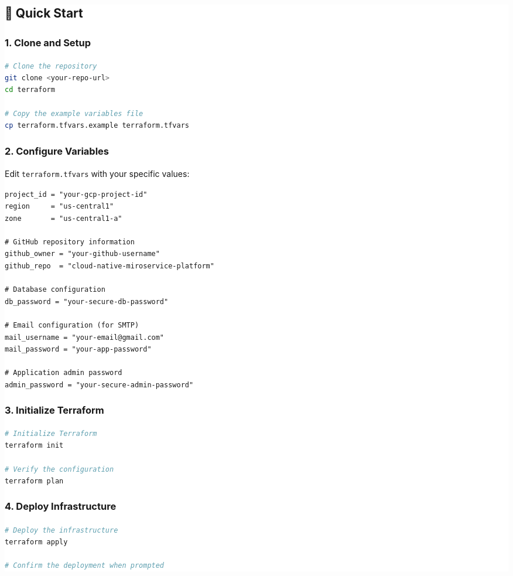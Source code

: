 ## 🚀 Quick Start

### 1. Clone and Setup

```bash
# Clone the repository
git clone <your-repo-url>
cd terraform

# Copy the example variables file
cp terraform.tfvars.example terraform.tfvars
```

### 2. Configure Variables

Edit `terraform.tfvars` with your specific values:

```hcl
project_id = "your-gcp-project-id"
region     = "us-central1"
zone       = "us-central1-a"

# GitHub repository information
github_owner = "your-github-username"
github_repo  = "cloud-native-miroservice-platform"

# Database configuration
db_password = "your-secure-db-password"

# Email configuration (for SMTP)
mail_username = "your-email@gmail.com"
mail_password = "your-app-password"

# Application admin password
admin_password = "your-secure-admin-password"
```

### 3. Initialize Terraform

```bash
# Initialize Terraform
terraform init

# Verify the configuration
terraform plan
```

### 4. Deploy Infrastructure

```bash
# Deploy the infrastructure
terraform apply

# Confirm the deployment when prompted
```
